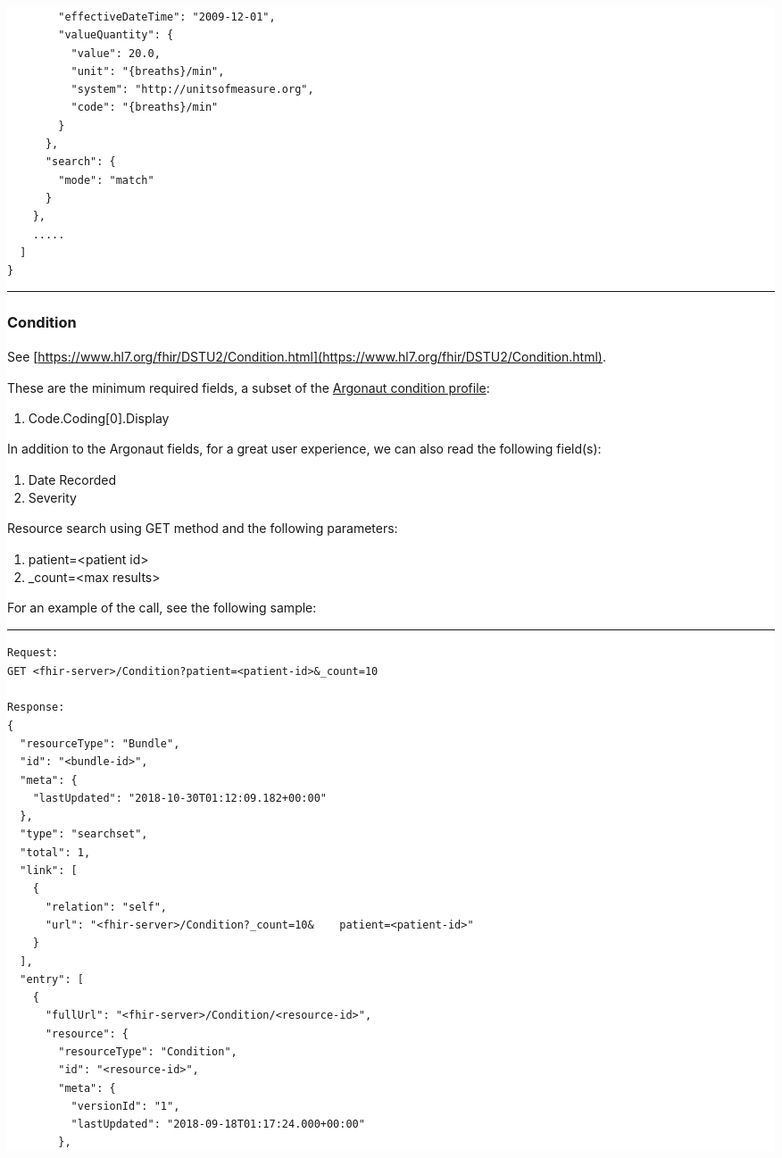             "effectiveDateTime": "2009-12-01",
            "valueQuantity": {
              "value": 20.0,
              "unit": "{breaths}/min",
              "system": "http://unitsofmeasure.org",
              "code": "{breaths}/min"
            }
          },
          "search": {
            "mode": "match"
          }
        },
        .....
      ]
    }
* * *

### Condition

See [https://www.hl7.org/fhir/DSTU2/Condition.html](https://www.hl7.org/fhir/DSTU2/Condition.html).

These are the minimum required fields, a subset of the [Argonaut condition profile](http://www.fhir.org/guides/argonaut/r2/StructureDefinition-argo-condition.html):

1. Code.Coding[0].Display

In addition to the Argonaut fields, for a great user experience, we can also read the following field(s):

1. Date Recorded
2. Severity

Resource search using GET method and the following parameters:

1. patient=\<patient id>
2. _count=\<max results>

For an example of  the call, see the following sample:

* * *
    Request:
    GET <fhir-server>/Condition?patient=<patient-id>&_count=10
    
    Response:
    {
      "resourceType": "Bundle",
      "id": "<bundle-id>",
      "meta": {
        "lastUpdated": "2018-10-30T01:12:09.182+00:00"
      },
      "type": "searchset",
      "total": 1,
      "link": [
        {
          "relation": "self",
          "url": "<fhir-server>/Condition?_count=10&    patient=<patient-id>"
        }
      ],
      "entry": [
        {
          "fullUrl": "<fhir-server>/Condition/<resource-id>",
          "resource": {
            "resourceType": "Condition",
            "id": "<resource-id>",
            "meta": {
              "versionId": "1",
              "lastUpdated": "2018-09-18T01:17:24.000+00:00"
            },